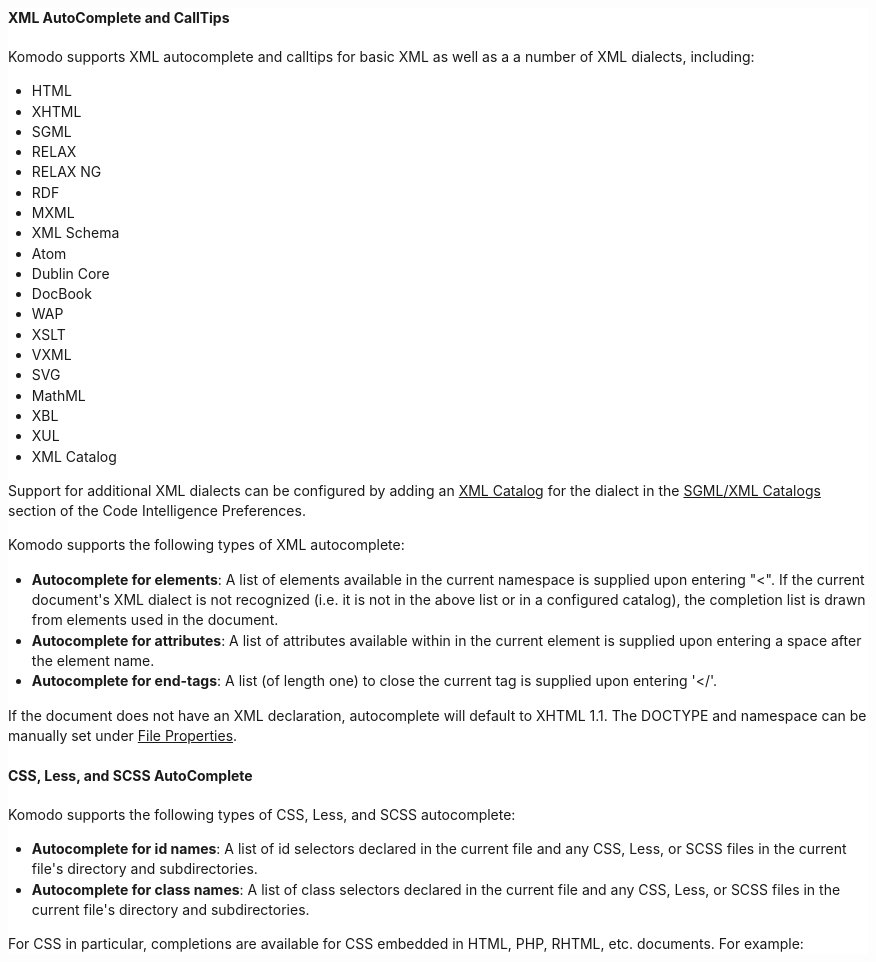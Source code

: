 <a name="XML_AutoComplete" id="XML_AutoComplete"></a>
#### XML AutoComplete and CallTips

Komodo supports XML autocomplete and calltips for basic XML as well as a a number of XML dialects, including:

- HTML
- XHTML
- SGML
- RELAX
- RELAX NG
- RDF
- MXML
- XML Schema
- Atom
- Dublin Core
- DocBook
- WAP
- XSLT
- VXML
- SVG
- MathML
- XBL
- XUL
- XML Catalog

Support for additional XML dialects can be configured by adding an [XML Catalog](/sdk/catalogs.html) for the dialect in the [SGML/XML Catalogs](prefs.html#xml_catalogs) section of the Code Intelligence Preferences.

Komodo supports the following types of XML autocomplete:

- **Autocomplete for elements**: A list of elements available in the current namespace is supplied upon entering "<". If the current document's XML dialect is not recognized (i.e. it is not in the above list or in a configured catalog), the completion list is drawn from elements used in the document.
- **Autocomplete for attributes**: A list of attributes available within in the current element is supplied upon entering a space after the element name.
- **Autocomplete for end-tags**: A list (of length one) to close the current tag is supplied upon entering '</'.

If the document does not have an XML declaration, autocomplete will default to XHTML 1.1\. The DOCTYPE and namespace can be manually set under [File Properties](files.html#files_settings_props).

<a name="CSS_AutoComplete" id="CSS_AutoComplete"></a>
#### CSS, Less, and SCSS AutoComplete

Komodo supports the following types of CSS, Less, and SCSS autocomplete:

- **Autocomplete for id names**: A list of id selectors declared in the current file and any CSS, Less, or SCSS files in the current file's directory and subdirectories.
- **Autocomplete for class names**: A list of class selectors declared in the current file and any CSS, Less, or SCSS files in the current file's directory and subdirectories.

For CSS in particular, completions are available for CSS embedded in HTML, PHP, RHTML, etc. documents. For example:
